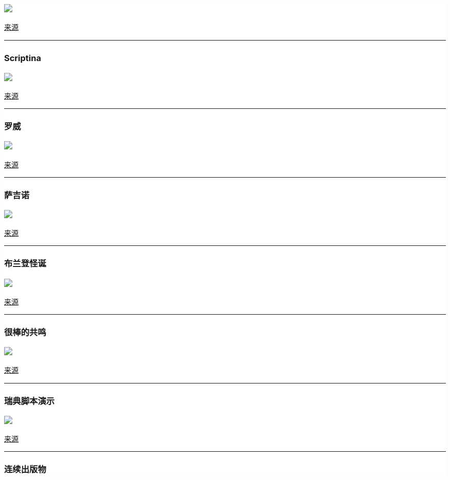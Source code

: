 ![](../Images/fd074067a84056003baba373d91643b9.png)

[来源](http://www.dafont.com/font.php?file=steiner)

* * *

### Scriptina

![](../Images/c4e9c82312565f6a4dd7d748e4678dde.png)

[来源](http://www.dafont.com/scriptina.font)

* * *

### 罗威

![](../Images/589c6862ac8ad2bed50f2057f0f944e8.png)

[来源](http://www.theleagueofmoveabletype.com/raleway)

* * *

### 萨吉诺

![](../Images/481d3f7b47b218036284b0c9a0f8e012.png)

[来源](http://www.fontcubes.com/Saginaw.font)

* * *

### 布兰登怪诞

![](../Images/6767001a20ec3da1dbea0c0ec6ccabe6.png)

[来源](http://www.behance.net/gallery/Brandon-Grotesque-%28Typefamily%29/457520)

* * *

### 很棒的共鸣

![](../Images/56fb26ed9e3234c4ebaf49ff3db509b7.png)

[来源](http://www.fontspace.com/typesetit/great-vibes)

* * *

### 瑞典脚本演示

![](../Images/3e84ceaf7feed79adb2af349508fc3aa.png)

[来源](http://www.fontspace.com/m%C3%A5ns-greb%C3%A4ck/sverige-script-demo)

* * *

### 连续出版物
